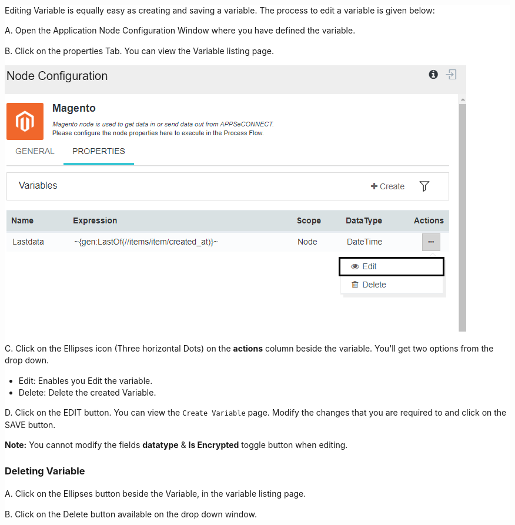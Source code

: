 Editing Variable is equally easy as creating and saving a variable. The process to edit a variable is given below:

A. Open the Application Node Configuration Window where you have defined the variable.

B. Click on the properties Tab. You can view the Variable listing page.

![var5](\staticfiles\processflow\media\var5.png)

C. Click on the Ellipses icon (Three horizontal Dots) on the **actions** column beside the variable. You'll get two options from the drop down.
- Edit: Enables you Edit the variable.
- Delete: Delete the created Variable.

D. Click on the EDIT button. You can view the `Create Variable` page. Modify the changes that you are required to and click on the SAVE button.

**Note:** You cannot modify the fields **datatype** & **Is Encrypted** toggle button when editing.

### Deleting Variable

A. Click on the Ellipses button beside the Variable, in the variable listing page.

B. Click on the Delete button available on the drop down window. 
